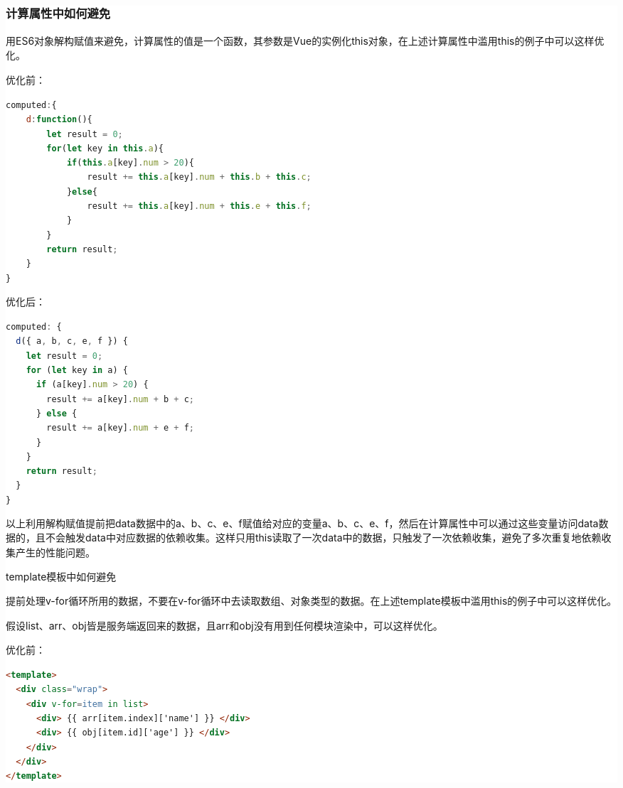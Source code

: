 ### 计算属性中如何避免

用ES6对象解构赋值来避免，计算属性的值是一个函数，其参数是Vue的实例化this对象，在上述计算属性中滥用this的例子中可以这样优化。

优化前：

``` javascript
computed:{
    d:function(){
        let result = 0;
        for(let key in this.a){
            if(this.a[key].num > 20){
                result += this.a[key].num + this.b + this.c;
            }else{
                result += this.a[key].num + this.e + this.f;
            }
        }
        return result;
    }
}
```

优化后：

``` javascript
computed: {
  d({ a, b, c, e, f }) {
    let result = 0;
    for (let key in a) {
      if (a[key].num > 20) {
        result += a[key].num + b + c;
      } else {
        result += a[key].num + e + f;
      }
    }
    return result;
  }
}
```

以上利用解构赋值提前把data数据中的a、b、c、e、f赋值给对应的变量a、b、c、e、f，然后在计算属性中可以通过这些变量访问data数据的，且不会触发data中对应数据的依赖收集。这样只用this读取了一次data中的数据，只触发了一次依赖收集，避免了多次重复地依赖收集产生的性能问题。

template模板中如何避免

提前处理v-for循环所用的数据，不要在v-for循环中去读取数组、对象类型的数据。在上述template模板中滥用this的例子中可以这样优化。

假设list、arr、obj皆是服务端返回来的数据，且arr和obj没有用到任何模块渲染中，可以这样优化。

优化前：

``` html
<template>
  <div class="wrap">
    <div v-for=item in list>
      <div> {{ arr[item.index]['name'] }} </div>
      <div> {{ obj[item.id]['age'] }} </div>
    </div>
  </div>
</template>
```
